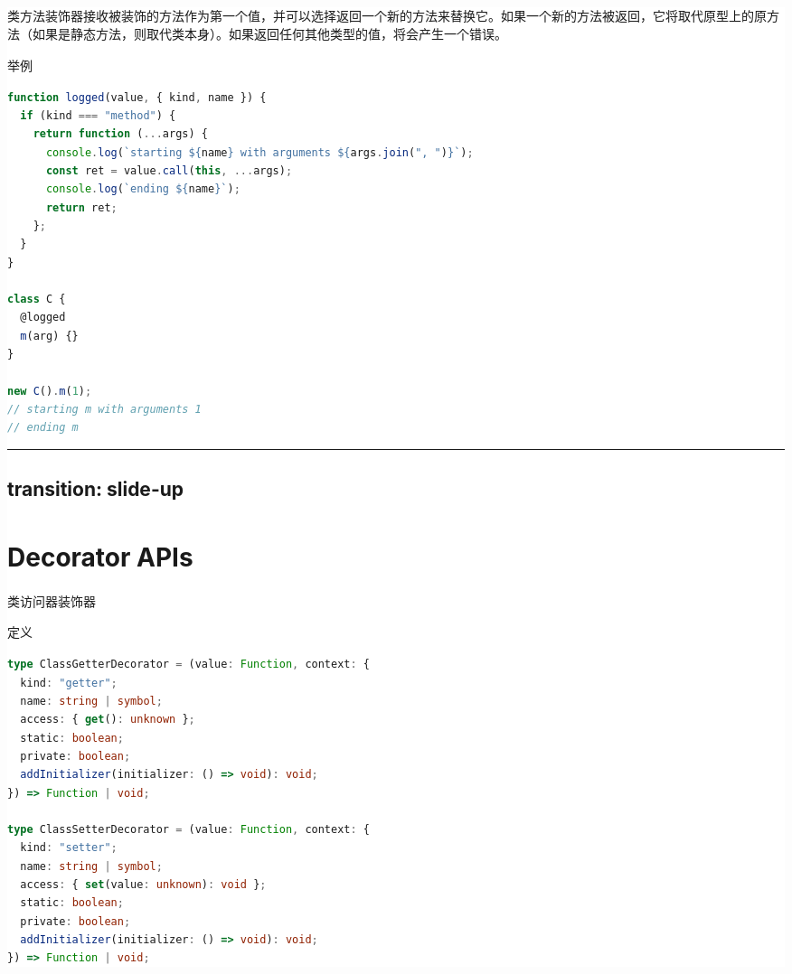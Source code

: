 类方法装饰器接收被装饰的方法作为第一个值，并可以选择返回一个新的方法来替换它。如果一个新的方法被返回，它将取代原型上的原方法（如果是静态方法，则取代类本身）。如果返回任何其他类型的值，将会产生一个错误。

</div>
<div>

举例

```typescript
function logged(value, { kind, name }) {
  if (kind === "method") {
    return function (...args) {
      console.log(`starting ${name} with arguments ${args.join(", ")}`);
      const ret = value.call(this, ...args);
      console.log(`ending ${name}`);
      return ret;
    };
  }
}

class C {
  @logged
  m(arg) {}
}

new C().m(1);
// starting m with arguments 1
// ending m
```

</div>
</div>

---
transition: slide-up
---

# Decorator APIs

类访问器装饰器

<div grid="~ cols-2 gap-4">
<div>

定义

```typescript
type ClassGetterDecorator = (value: Function, context: {
  kind: "getter";
  name: string | symbol;
  access: { get(): unknown };
  static: boolean;
  private: boolean;
  addInitializer(initializer: () => void): void;
}) => Function | void;

type ClassSetterDecorator = (value: Function, context: {
  kind: "setter";
  name: string | symbol;
  access: { set(value: unknown): void };
  static: boolean;
  private: boolean;
  addInitializer(initializer: () => void): void;
}) => Function | void;
```
